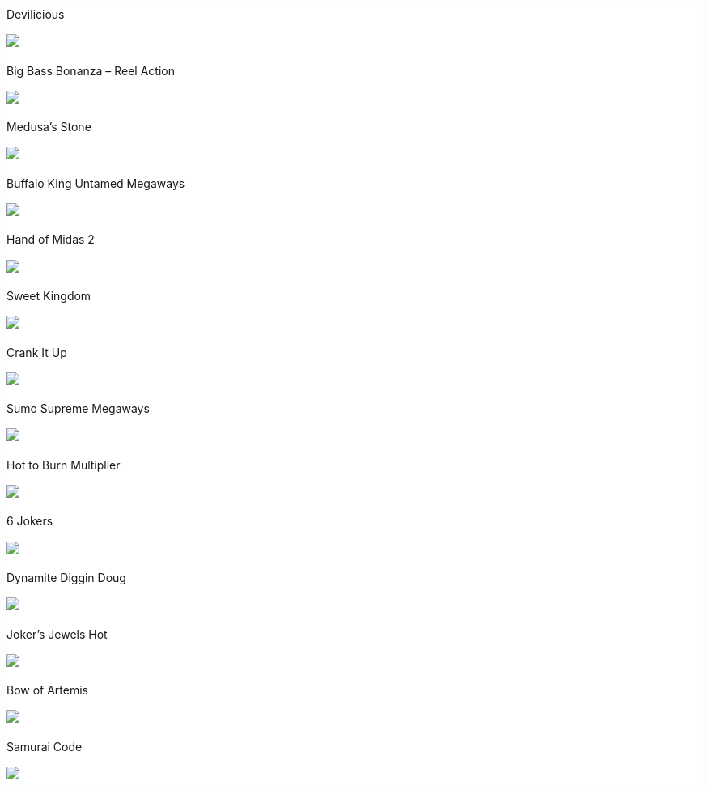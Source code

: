 Devilicious

![](https://img.viva88athenae.com/pp/images/vs10bbbrlact.png)

Big Bass Bonanza – Reel Action

![](https://img.viva88athenae.com/pp/images/vs20medusast.png)

Medusa’s Stone

![](https://img.viva88athenae.com/pp/images/vswaysbkingasc.png)

Buffalo King Untamed Megaways

![](https://img.viva88athenae.com/pp/images/vs20midas2.png)

Hand of Midas 2

![](https://img.viva88athenae.com/pp/images/vs20clustcol.png)

Sweet Kingdom

![](https://img.viva88athenae.com/pp/images/vs20crankit.png)

Crank It Up

![](https://img.viva88athenae.com/pp/images/vswaysmegwghts.png)

Sumo Supreme Megaways

![](https://img.viva88athenae.com/pp/images/vs5hotbmult.png)

Hot to Burn Multiplier

![](https://img.viva88athenae.com/pp/images/vs5magicdoor.png)

6 Jokers

![](https://img.viva88athenae.com/pp/images/vs10dyndigd.png)

Dynamite Diggin Doug

![](https://img.viva88athenae.com/pp/images/vs10jokerhot.png)

Joker’s Jewels Hot

![](https://img.viva88athenae.com/pp/images/vs20gembondx.png)

Bow of Artemis

![](https://img.viva88athenae.com/pp/images/vs12scode.png)

Samurai Code

![](https://img.viva88athenae.com/pp/images/vs20bblitz.png)
